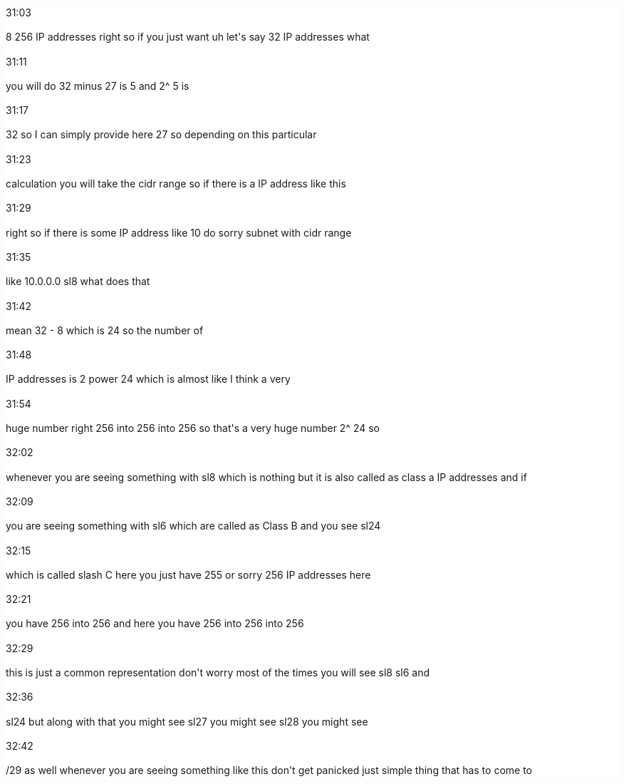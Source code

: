 31:03

8 256 IP addresses right so if you just want uh let's say 32 IP addresses what

31:11

you will do 32 minus 27 is 5 and 2^ 5 is

31:17

32 so I can simply provide here 27 so depending on this particular

31:23

calculation you will take the cidr range so if there is a IP address like this

31:29

right so if there is some IP address like 10 do sorry subnet with cidr range

31:35

like 10.0.0.0 sl8 what does that

31:42

mean 32 - 8 which is 24 so the number of

31:48

IP addresses is 2 power 24 which is almost like I think a very

31:54

huge number right 256 into 256 into 256 so that's a very huge number 2^ 24 so

32:02

whenever you are seeing something with sl8 which is nothing but it is also called as class a IP addresses and if

32:09

you are seeing something with sl6 which are called as Class B and you see sl24

32:15

which is called slash C here you just have 255 or sorry 256 IP addresses here

32:21

you have 256 into 256 and here you have 256 into 256 into 256

32:29

this is just a common representation don't worry most of the times you will see sl8 sl6 and

32:36

sl24 but along with that you might see sl27 you might see sl28 you might see

32:42

/29 as well whenever you are seeing something like this don't get panicked just simple thing that has to come to
